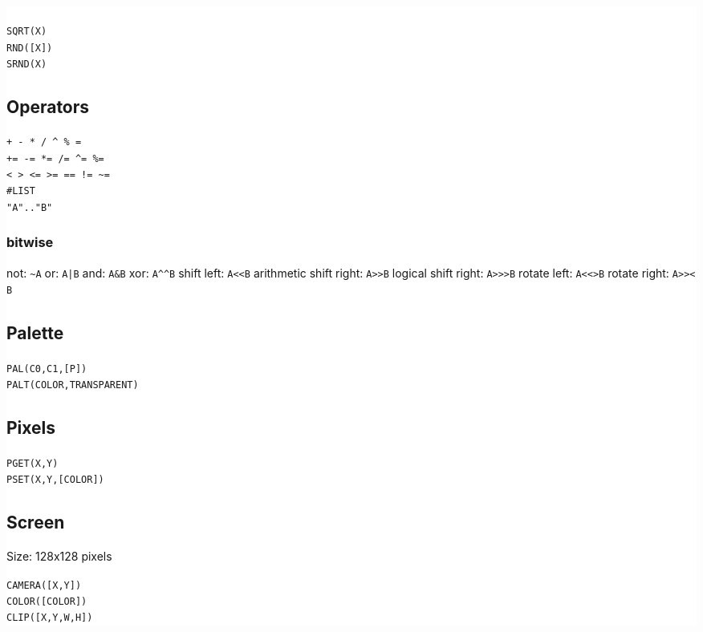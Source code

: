 ```

SQRT(X)
RND([X])
SRND(X)
```

## Operators

```
+ - * / ^ % =
+= -= *= /= ^= %=
< > <= >= == != ~=
#LIST
"A".."B"
```

### bitwise

not: `~A`
or: `A|B`
and: `A&B`
xor: `A^^B`
shift left: `A<<B`
arithmetic shift right: `A>>B`
logical shift right: `A>>>B`
rotate left: `A<<>B`
rotate right: `A>><B`

## Palette

```
PAL(C0,C1,[P])
PALT(COLOR,TRANSPARENT)
```

## Pixels

```
PGET(X,Y)
PSET(X,Y,[COLOR])
```

## Screen

Size: 128x128 pixels

```
CAMERA([X,Y])
COLOR([COLOR])
CLIP([X,Y,W,H])
```
